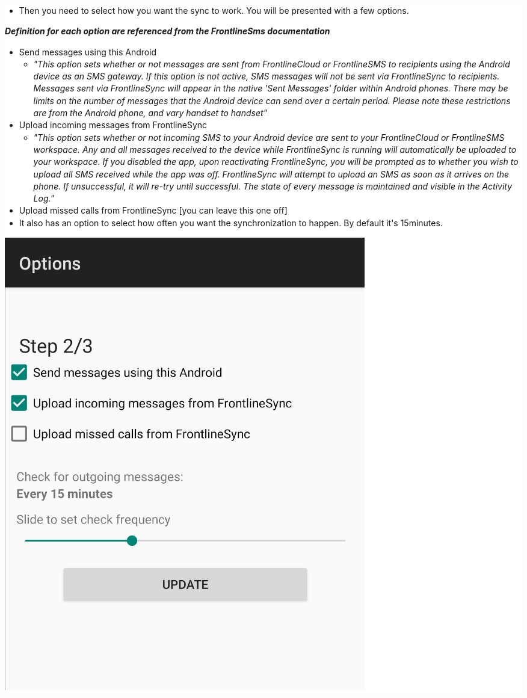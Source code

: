 
* Then you need to select how you want the sync to work. You will be presented with a few options.

_**Definition for each option are referenced from the FrontlineSms documentation**_

* Send messages using this Android
  * _"This option sets whether or not messages are sent from FrontlineCloud or FrontlineSMS to recipients using the Android device as an SMS gateway. If this option is not active, SMS messages will not be sent via FrontlineSync to recipients. Messages sent via FrontlineSync will appear in the native 'Sent Messages' folder within Android phones. There may be limits on the number of messages that the Android device can send over a certain period. Please note these restrictions are from the Android phone, and vary handset to handset"_
* Upload incoming messages from FrontlineSync
  * _"This option sets whether or not incoming SMS to your Android device are sent to your FrontlineCloud or FrontlineSMS workspace. Any and all messages received to the device while FrontlineSync is running will automatically be uploaded to your workspace. If you disabled the app, upon reactivating FrontlineSync, you will be prompted as to whether you wish to upload all SMS received while the app was off. FrontlineSync will attempt to upload an SMS as soon as it arrives on the phone. If unsuccessful, it will re-try until successful. The state of every message is maintained and visible in the Activity Log."_
* Upload missed calls from FrontlineSync \[you can leave this one off\]
* It also has an option to select how often you want the synchronization to happen. By default it's 15minutes.

![Select connection options](../.gitbook/assets/slack___romina___ushahidi%20%285%29.png)
